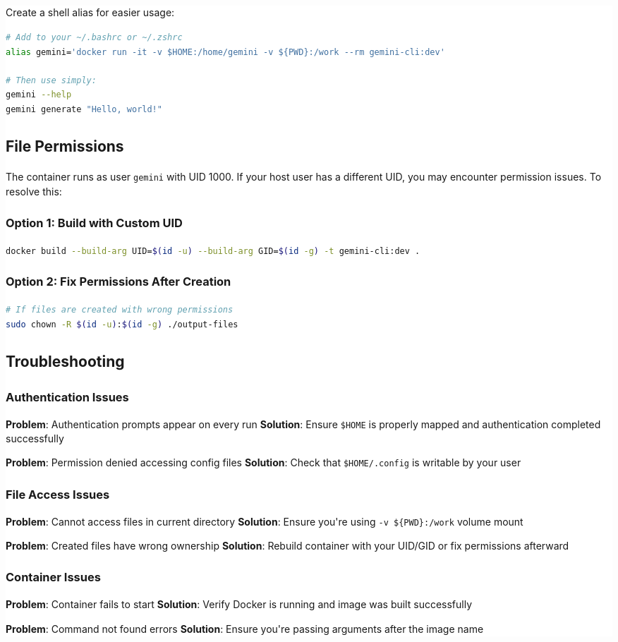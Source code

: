 Create a shell alias for easier usage:

```bash
# Add to your ~/.bashrc or ~/.zshrc
alias gemini='docker run -it -v $HOME:/home/gemini -v ${PWD}:/work --rm gemini-cli:dev'

# Then use simply:
gemini --help
gemini generate "Hello, world!"
```

## File Permissions

The container runs as user `gemini` with UID 1000. If your host user has a different UID, you may encounter permission issues. To resolve this:

### Option 1: Build with Custom UID

```bash
docker build --build-arg UID=$(id -u) --build-arg GID=$(id -g) -t gemini-cli:dev .
```

### Option 2: Fix Permissions After Creation

```bash
# If files are created with wrong permissions
sudo chown -R $(id -u):$(id -g) ./output-files
```

## Troubleshooting

### Authentication Issues

**Problem**: Authentication prompts appear on every run
**Solution**: Ensure `$HOME` is properly mapped and authentication completed successfully

**Problem**: Permission denied accessing config files
**Solution**: Check that `$HOME/.config` is writable by your user

### File Access Issues

**Problem**: Cannot access files in current directory
**Solution**: Ensure you're using `-v ${PWD}:/work` volume mount

**Problem**: Created files have wrong ownership
**Solution**: Rebuild container with your UID/GID or fix permissions afterward

### Container Issues

**Problem**: Container fails to start
**Solution**: Verify Docker is running and image was built successfully

**Problem**: Command not found errors
**Solution**: Ensure you're passing arguments after the image name
